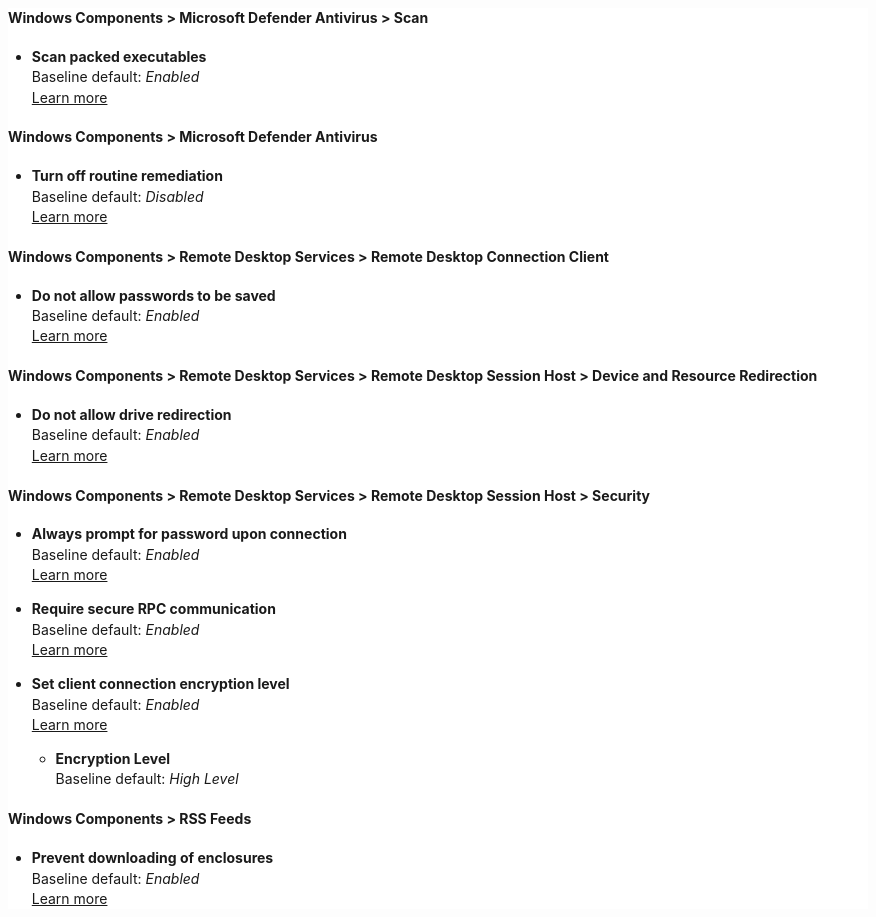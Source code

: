 #### Windows Components > Microsoft Defender Antivirus > Scan

- **Scan packed executables**  
  Baseline default: *Enabled*  
  [Learn more](/windows/client-management/mdm/policy-csp-admx-microsoftdefenderantivirus?WT.mc_id=Portal-fx#scan-disablepackedexescanning)

#### Windows Components > Microsoft Defender Antivirus

- **Turn off routine remediation**  
  Baseline default: *Disabled*  
  [Learn more](/windows/client-management/mdm/policy-csp-admx-microsoftdefenderantivirus?WT.mc_id=Portal-fx#disableroutinelytakingaction)

#### Windows Components > Remote Desktop Services > Remote Desktop Connection Client

- **Do not allow passwords to be saved**  
  Baseline default: *Enabled*  
  [Learn more](/windows/client-management/mdm/policy-csp-remotedesktopservices?WT.mc_id=Portal-fx#donotallowpasswordsaving)

#### Windows Components > Remote Desktop Services > Remote Desktop Session Host > Device and Resource Redirection

- **Do not allow drive redirection**  
  Baseline default: *Enabled*  
  [Learn more](/windows/client-management/mdm/policy-csp-remotedesktopservices?WT.mc_id=Portal-fx#donotallowdriveredirection)

#### Windows Components > Remote Desktop Services > Remote Desktop Session Host > Security

- **Always prompt for password upon connection**  
  Baseline default: *Enabled*  
  [Learn more](/windows/client-management/mdm/policy-csp-remotedesktopservices?WT.mc_id=Portal-fx#promptforpassworduponconnection)

- **Require secure RPC communication**  
  Baseline default: *Enabled*  
  [Learn more](/windows/client-management/mdm/policy-csp-remotedesktopservices?WT.mc_id=Portal-fx#requiresecurerpccommunication)

- **Set client connection encryption level**  
  Baseline default: *Enabled*  
  [Learn more](/windows/client-management/mdm/policy-csp-remotedesktopservices?WT.mc_id=Portal-fx#clientconnectionencryptionlevel)
  - **Encryption Level**  
    Baseline default: *High Level*  

#### Windows Components > RSS Feeds

- **Prevent downloading of enclosures**  
  Baseline default: *Enabled*  
  [Learn more](/windows/client-management/mdm/policy-csp-internetexplorer?WT.mc_id=Portal-fx#disableenclosuredownloading)
